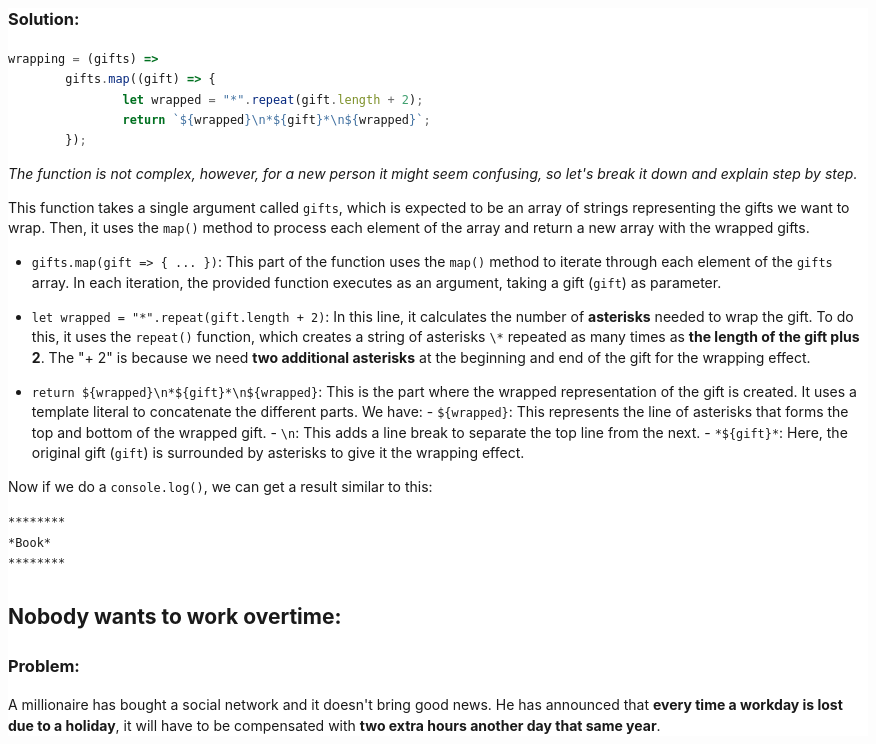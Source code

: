 ### Solution:

```javascript
wrapping = (gifts) =>
		gifts.map((gift) => {
				let wrapped = "*".repeat(gift.length + 2);
				return `${wrapped}\n*${gift}*\n${wrapped}`;
		});
```

_The function is not complex, however, for a new person it might seem
confusing, so let's break it down and explain step by step._

This function takes a single argument called `gifts`, which is expected to be an
array of strings representing the gifts we want to wrap. Then,
it uses the `map()` method to process each element of the array and return a
new array with the wrapped gifts.

- `gifts.map(gift => { ... })`: This part of the function uses the `map()`
		method to iterate through each element of the `gifts` array. In each iteration,
		the provided function executes as an argument, taking a gift
		(`gift`) as parameter.

- `let wrapped = "*".repeat(gift.length + 2)`: In this line, it calculates the
		number of **asterisks** needed to wrap the gift. To do this,
		it uses the `repeat()` function, which creates a string of asterisks `\*`
		repeated as many times as **the length of the gift plus 2**. The "+ 2" is because
		we need **two additional asterisks** at the beginning and end of the
		gift for the wrapping effect.

- `return ${wrapped}\n*${gift}*\n${wrapped}`: This is the part where the
		wrapped representation of the gift is created. It uses a template
		literal to concatenate the different parts. We have:
		- `${wrapped}`: This represents the line of asterisks that forms the
				top and bottom of the wrapped gift.
		- `\n`: This adds a line break to separate the top line from the
				next.
		- `*${gift}*`: Here, the original gift (`gift`) is surrounded by asterisks
				to give it the wrapping effect.

Now if we do a `console.log()`, we can get a result similar to
this:

```
********
*Book*
********
```

## Nobody wants to work overtime:

### Problem:

A millionaire has bought a social network and it doesn't bring good news. He has announced
that **every time a workday is lost due to a holiday**, it will have to be compensated with
**two extra hours another day that same year**.
